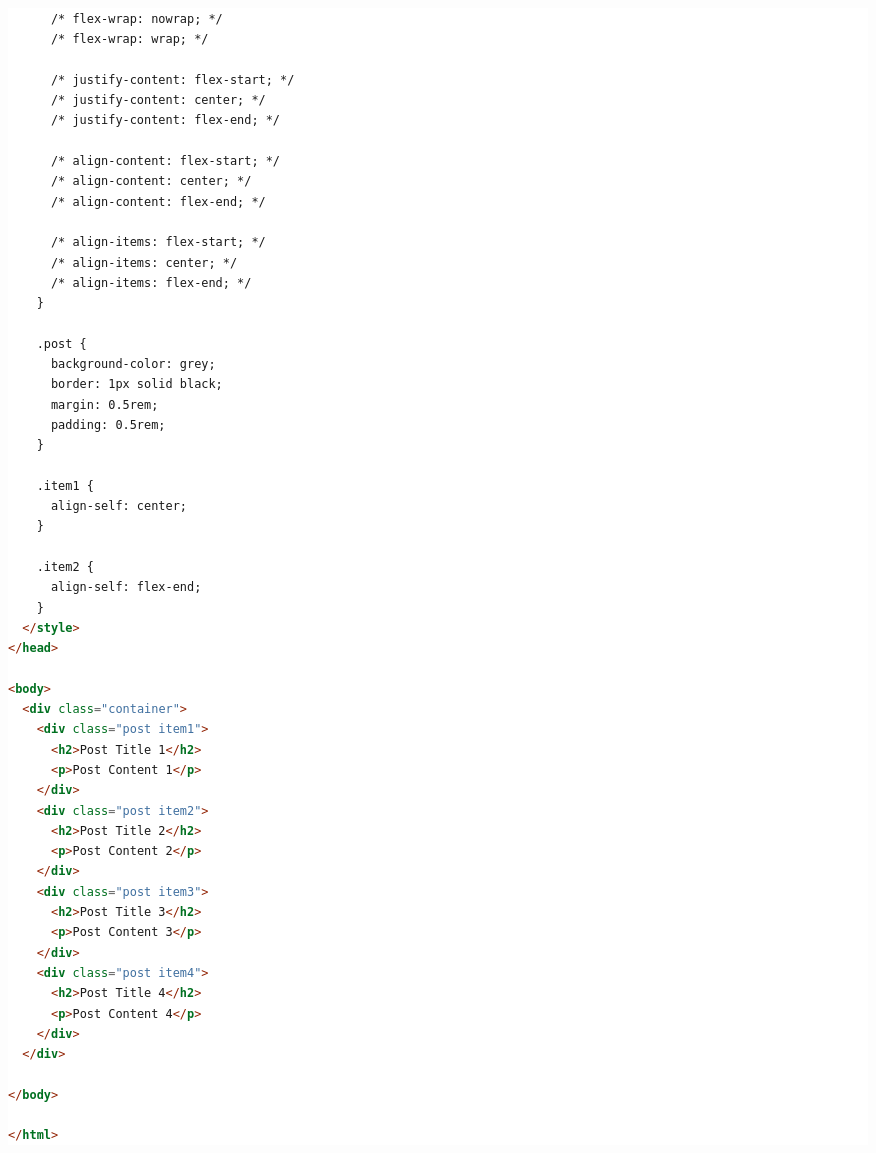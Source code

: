 ```html
      /* flex-wrap: nowrap; */
      /* flex-wrap: wrap; */

      /* justify-content: flex-start; */
      /* justify-content: center; */
      /* justify-content: flex-end; */

      /* align-content: flex-start; */
      /* align-content: center; */
      /* align-content: flex-end; */

      /* align-items: flex-start; */
      /* align-items: center; */
      /* align-items: flex-end; */
    }

    .post {
      background-color: grey;
      border: 1px solid black;
      margin: 0.5rem;
      padding: 0.5rem;
    }

    .item1 {
      align-self: center;
    }

    .item2 {
      align-self: flex-end;
    }
  </style>
</head>

<body>
  <div class="container">
    <div class="post item1">
      <h2>Post Title 1</h2>
      <p>Post Content 1</p>
    </div>
    <div class="post item2">
      <h2>Post Title 2</h2>
      <p>Post Content 2</p>
    </div>
    <div class="post item3">
      <h2>Post Title 3</h2>
      <p>Post Content 3</p>
    </div>
    <div class="post item4">
      <h2>Post Title 4</h2>
      <p>Post Content 4</p>
    </div>
  </div>

</body>

</html>
```
